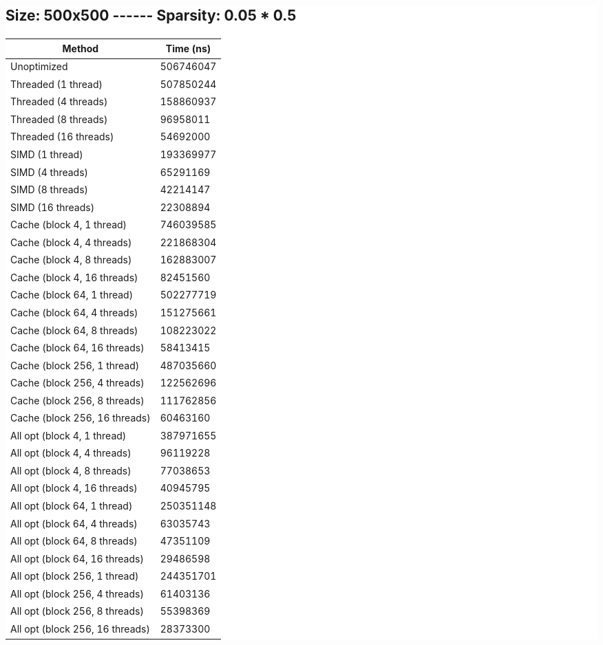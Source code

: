 ## Size: 500x500 ------ Sparsity: 0.05 * 0.5
| Method                               | Time (ns) |
|--------------------------------------|-----------|
| Unoptimized                          | 506746047 |
| Threaded (1 thread)                  | 507850244 |
| Threaded (4 threads)                 | 158860937 |
| Threaded (8 threads)                 | 96958011 |
| Threaded (16 threads)                | 54692000 |
| SIMD (1 thread)                      | 193369977 |
| SIMD (4 threads)                     | 65291169 |
| SIMD (8 threads)                     | 42214147 |
| SIMD (16 threads)                    | 22308894 |
| Cache (block 4, 1 thread)            | 746039585 |
| Cache (block 4, 4 threads)           | 221868304 |
| Cache (block 4, 8 threads)           | 162883007 |
| Cache (block 4, 16 threads)          | 82451560 |
| Cache (block 64, 1 thread)           | 502277719 |
| Cache (block 64, 4 threads)          | 151275661 |
| Cache (block 64, 8 threads)          | 108223022 |
| Cache (block 64, 16 threads)         | 58413415 |
| Cache (block 256, 1 thread)          | 487035660 |
| Cache (block 256, 4 threads)         | 122562696 |
| Cache (block 256, 8 threads)         | 111762856 |
| Cache (block 256, 16 threads)        | 60463160 |
| All opt (block 4, 1 thread)          | 387971655 |
| All opt (block 4, 4 threads)         | 96119228 |
| All opt (block 4, 8 threads)         | 77038653 |
| All opt (block 4, 16 threads)        | 40945795 |
| All opt (block 64, 1 thread)         | 250351148 |
| All opt (block 64, 4 threads)        | 63035743 |
| All opt (block 64, 8 threads)        | 47351109 |
| All opt (block 64, 16 threads)       | 29486598 |
| All opt (block 256, 1 thread)        | 244351701 |
| All opt (block 256, 4 threads)       | 61403136 |
| All opt (block 256, 8 threads)       | 55398369 |
| All opt (block 256, 16 threads)      | 28373300 |
